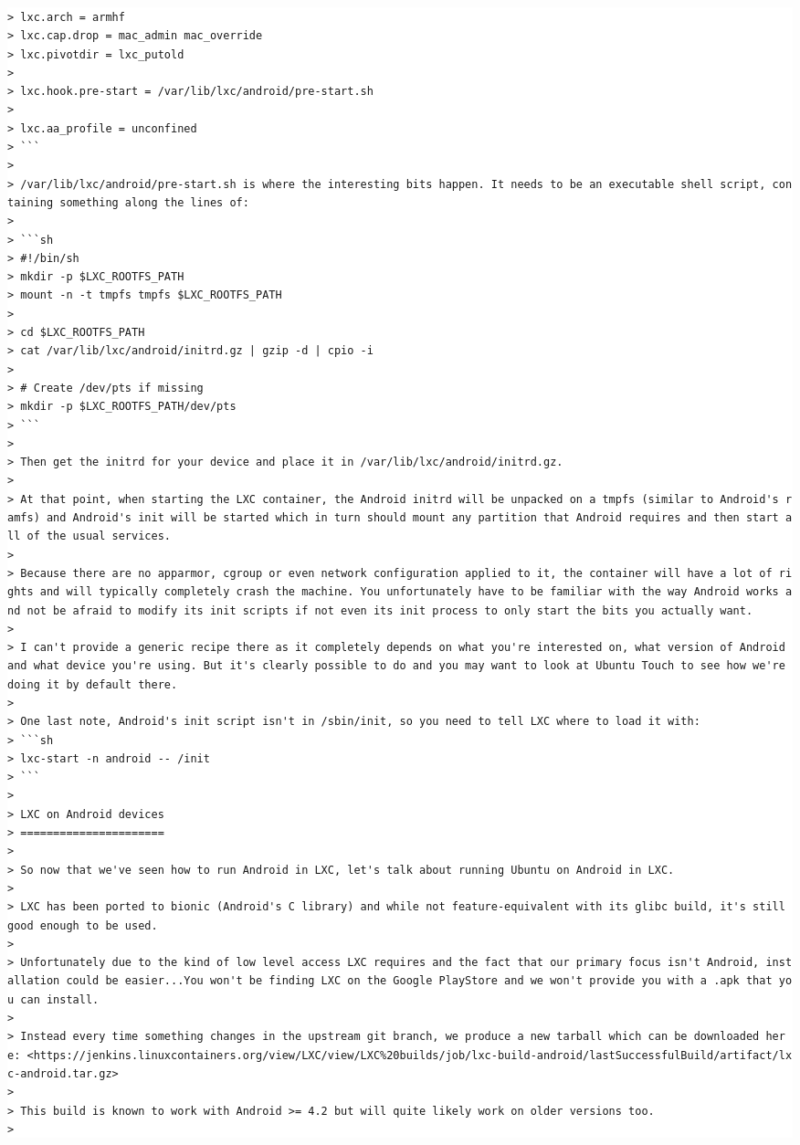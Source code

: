    > lxc.arch = armhf
    > lxc.cap.drop = mac_admin mac_override
    > lxc.pivotdir = lxc_putold
    > 
    > lxc.hook.pre-start = /var/lib/lxc/android/pre-start.sh
    > 
    > lxc.aa_profile = unconfined
    > ```
    > 
    > /var/lib/lxc/android/pre-start.sh is where the interesting bits happen. It needs to be an executable shell script, containing something along the lines of:
    > 
    > ```sh
    > #!/bin/sh
    > mkdir -p $LXC_ROOTFS_PATH
    > mount -n -t tmpfs tmpfs $LXC_ROOTFS_PATH
    > 
    > cd $LXC_ROOTFS_PATH
    > cat /var/lib/lxc/android/initrd.gz | gzip -d | cpio -i
    > 
    > # Create /dev/pts if missing
    > mkdir -p $LXC_ROOTFS_PATH/dev/pts
    > ```
    > 
    > Then get the initrd for your device and place it in /var/lib/lxc/android/initrd.gz.
    > 
    > At that point, when starting the LXC container, the Android initrd will be unpacked on a tmpfs (similar to Android's ramfs) and Android's init will be started which in turn should mount any partition that Android requires and then start all of the usual services.
    > 
    > Because there are no apparmor, cgroup or even network configuration applied to it, the container will have a lot of rights and will typically completely crash the machine. You unfortunately have to be familiar with the way Android works and not be afraid to modify its init scripts if not even its init process to only start the bits you actually want.
    > 
    > I can't provide a generic recipe there as it completely depends on what you're interested on, what version of Android and what device you're using. But it's clearly possible to do and you may want to look at Ubuntu Touch to see how we're doing it by default there.
    > 
    > One last note, Android's init script isn't in /sbin/init, so you need to tell LXC where to load it with:
    > ```sh
    > lxc-start -n android -- /init
    > ```
    > 
    > LXC on Android devices
    > ======================
    > 
    > So now that we've seen how to run Android in LXC, let's talk about running Ubuntu on Android in LXC.
    > 
    > LXC has been ported to bionic (Android's C library) and while not feature-equivalent with its glibc build, it's still good enough to be used.
    > 
    > Unfortunately due to the kind of low level access LXC requires and the fact that our primary focus isn't Android, installation could be easier...You won't be finding LXC on the Google PlayStore and we won't provide you with a .apk that you can install.
    > 
    > Instead every time something changes in the upstream git branch, we produce a new tarball which can be downloaded here: <https://jenkins.linuxcontainers.org/view/LXC/view/LXC%20builds/job/lxc-build-android/lastSuccessfulBuild/artifact/lxc-android.tar.gz>
    > 
    > This build is known to work with Android >= 4.2 but will quite likely work on older versions too.
    > 